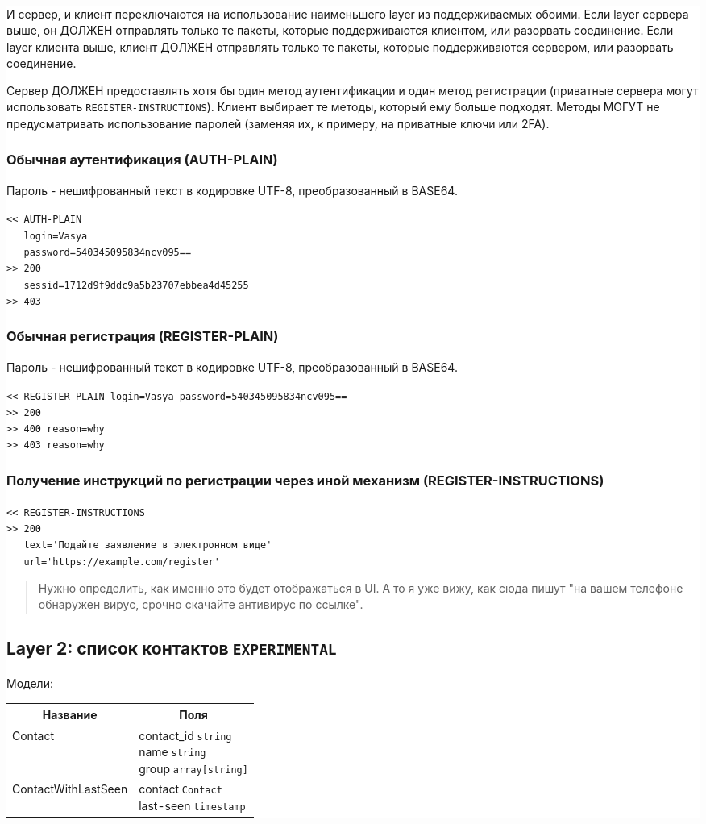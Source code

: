И сервер, и клиент переключаются на использование наименьшего layer из поддерживаемых обоими. Если layer сервера выше, он ДОЛЖЕН отправлять только те пакеты, которые поддерживаются клиентом, или разорвать соединение. Если layer клиента выше, клиент ДОЛЖЕН отправлять только те пакеты, которые поддерживаются сервером, или разорвать соединение.

Сервер ДОЛЖЕН предоставлять хотя бы один метод аутентификации и один метод регистрации (приватные сервера могут использовать `REGISTER-INSTRUCTIONS`). Клиент выбирает те методы, который ему больше подходят. Методы МОГУТ не предусматривать использование паролей (заменяя их, к примеру, на приватные ключи или 2FA).

### Обычная аутентификация (AUTH-PLAIN)

Пароль - нешифрованный текст в кодировке UTF-8, преобразованный в BASE64.

```
<< AUTH-PLAIN
   login=Vasya
   password=540345095834ncv095==
>> 200
   sessid=1712d9f9ddc9a5b23707ebbea4d45255
>> 403
```

### Обычная регистрация (REGISTER-PLAIN)

Пароль - нешифрованный текст в кодировке UTF-8, преобразованный в BASE64.

```
<< REGISTER-PLAIN login=Vasya password=540345095834ncv095==
>> 200
>> 400 reason=why
>> 403 reason=why
```

### Получение инструкций по регистрации через иной механизм (REGISTER-INSTRUCTIONS)

```
<< REGISTER-INSTRUCTIONS
>> 200
   text='Подайте заявление в электронном виде'
   url='https://example.com/register'
```

> Нужно определить, как именно это будет отображаться в UI. А то я уже вижу, как сюда пишут "на вашем телефоне обнаружен вирус, срочно скачайте антивирус по ссылке".

## Layer 2: список контактов `EXPERIMENTAL`

Модели:

| Название             | Поля |
| -------------------- | ---- |
| Contact              | contact_id `string`<br />name `string`<br />group `array[string]`
| ContactWithLastSeen  | contact `Contact`<br />last-seen `timestamp`

